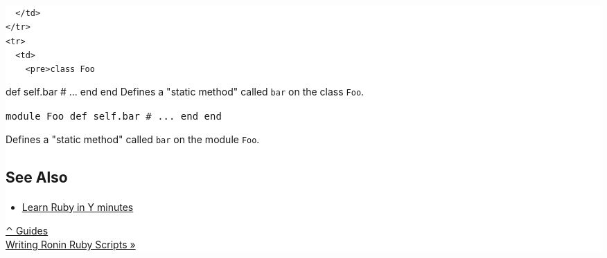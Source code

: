       </td>
    </tr>
    <tr>
      <td>
        <pre>class Foo
  def self.bar
    # ...
  end
end</pre>
      </td>
      <td>
        Defines a "static method" called <code>bar</code> on the class
        <code>Foo</code>.
      </td>
    </tr>
    <tr>
      <td>
        <pre>module Foo
  def self.bar
    # ...
  end
end</pre>
      </td>
      <td>
        Defines a "static method" called <code>bar</code> on the module
        <code>Foo</code>.
      </td>
    </tr>
  </tbody>
</table>

## See Also

* [Learn Ruby in Y minutes](https://learnxinyminutes.com/docs/ruby/)

<div class="level">
  <div class="level-left">
  </div>

  <div class="level-item">
    <a class="button" href="/docs/#guides">
      &#x2303; Guides
    </a>
  </div>

  <div class="level-right">
    <a class="button" href="../writing-ronin-ruby-scripts/">
      Writing Ronin Ruby Scripts &raquo;
    </a>
  </div>
</div>
